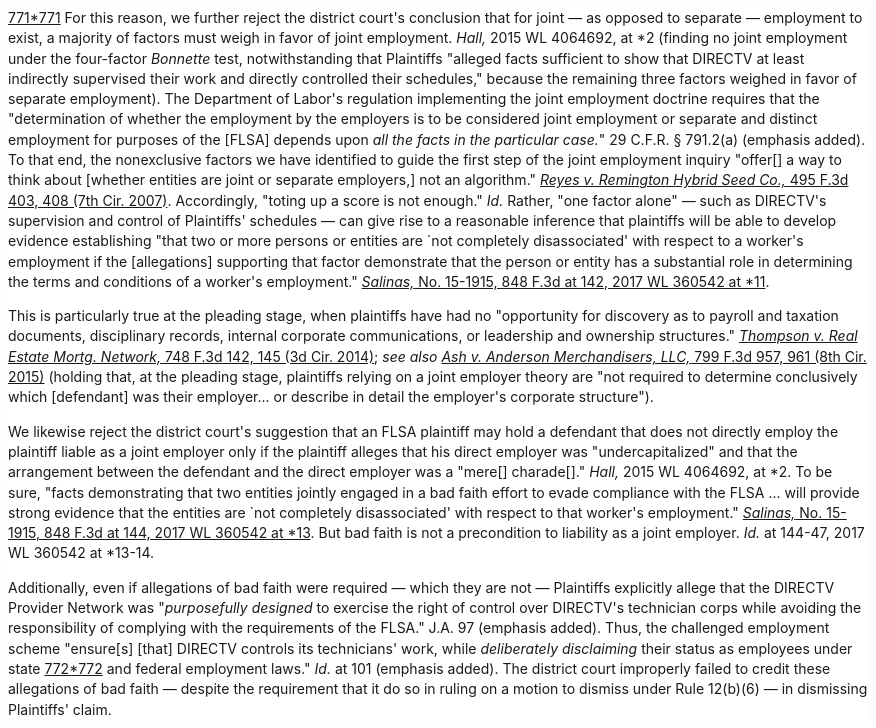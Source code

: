 [771](https://scholar.google.com/scholar_case?case=15840670521773462671#p771)[\*771](https://scholar.google.com/scholar_case?case=15840670521773462671#p771) For this reason, we further reject the district court's conclusion that for joint — as opposed to separate — employment to exist, a majority of factors must weigh in favor of joint employment. _Hall,_ 2015 WL 4064692, at \*2 (finding no joint employment under the four-factor _Bonnette_ test, notwithstanding that Plaintiffs "alleged facts sufficient to show that DIRECTV at least indirectly supervised their work and directly controlled their schedules," because the remaining three factors weighed in favor of separate employment). The Department of Labor's regulation implementing the joint employment doctrine requires that the "determination of whether the employment by the employers is to be considered joint employment or separate and distinct employment for purposes of the \[FLSA\] depends upon _all the facts in the particular case._" 29 C.F.R. § 791.2(a) (emphasis added). To that end, the nonexclusive factors we have identified to guide the first step of the joint employment inquiry "offer\[\] a way to think about \[whether entities are joint or separate employers,\] not an algorithm." [_Reyes v. Remington Hybrid Seed Co.,_ 495 F.3d 403, 408 (7th Cir. 2007)](https://scholar.google.com/scholar_case?case=14909209291694227234&hl=en&as_sdt=6,34). Accordingly, "toting up a score is not enough." _Id._ Rather, "one factor alone" — such as DIRECTV's supervision and control of Plaintiffs' schedules — can give rise to a reasonable inference that plaintiffs will be able to develop evidence establishing "that two or more persons or entities are \`not completely disassociated' with respect to a worker's employment if the \[allegations\] supporting that factor demonstrate that the person or entity has a substantial role in determining the terms and conditions of a worker's employment." [_Salinas,_ No. 15-1915, 848 F.3d at 142, 2017 WL 360542 at \*11](https://scholar.google.com/scholar_case?case=17256183068155610374&hl=en&as_sdt=6,34).

This is particularly true at the pleading stage, when plaintiffs have had no "opportunity for discovery as to payroll and taxation documents, disciplinary records, internal corporate communications, or leadership and ownership structures." [_Thompson v. Real Estate Mortg. Network,_ 748 F.3d 142, 145 (3d Cir. 2014)](https://scholar.google.com/scholar_case?case=3403270660842322479&hl=en&as_sdt=6,34); _see also_ [_Ash v. Anderson Merchandisers, LLC,_ 799 F.3d 957, 961 (8th Cir. 2015)](https://scholar.google.com/scholar_case?case=10972300700744209117&hl=en&as_sdt=6,34) (holding that, at the pleading stage, plaintiffs relying on a joint employer theory are "not required to determine conclusively which \[defendant\] was their employer... or describe in detail the employer's corporate structure").

We likewise reject the district court's suggestion that an FLSA plaintiff may hold a defendant that does not directly employ the plaintiff liable as a joint employer only if the plaintiff alleges that his direct employer was "undercapitalized" and that the arrangement between the defendant and the direct employer was a "mere\[\] charade\[\]." _Hall,_ 2015 WL 4064692, at \*2. To be sure, "facts demonstrating that two entities jointly engaged in a bad faith effort to evade compliance with the FLSA ... will provide strong evidence that the entities are \`not completely disassociated' with respect to that worker's employment." [_Salinas,_ No. 15-1915, 848 F.3d at 144, 2017 WL 360542 at \*13](https://scholar.google.com/scholar_case?case=17256183068155610374&hl=en&as_sdt=6,34). But bad faith is not a precondition to liability as a joint employer. _Id._ at 144-47, 2017 WL 360542 at \*13-14.

Additionally, even if allegations of bad faith were required — which they are not — Plaintiffs explicitly allege that the DIRECTV Provider Network was "_purposefully designed_ to exercise the right of control over DIRECTV's technician corps while avoiding the responsibility of complying with the requirements of the FLSA." J.A. 97 (emphasis added). Thus, the challenged employment scheme "ensure\[s\] \[that\] DIRECTV controls its technicians' work, while _deliberately disclaiming_ their status as employees under state [772](https://scholar.google.com/scholar_case?case=15840670521773462671#p772)[\*772](https://scholar.google.com/scholar_case?case=15840670521773462671#p772) and federal employment laws." _Id._ at 101 (emphasis added). The district court improperly failed to credit these allegations of bad faith — despite the requirement that it do so in ruling on a motion to dismiss under Rule 12(b)(6) — in dismissing Plaintiffs' claim.

